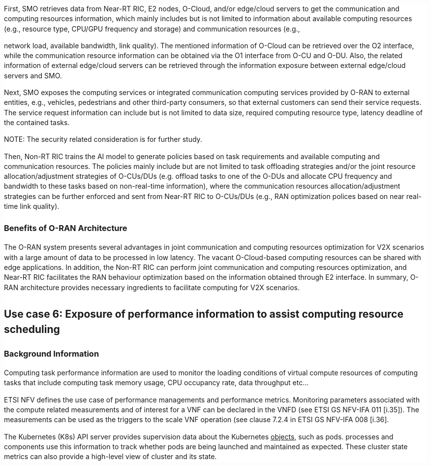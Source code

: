 First, SMO retrieves data from Near-RT RIC, E2 nodes, O-Cloud, and/or edge/cloud servers to get the communication and computing resources information, which mainly includes but is not limited to information about available computing resources (e.g., resource type, CPU/GPU frequency and storage) and communication resources (e.g.,

network load, available bandwidth, link quality). The mentioned information of O-Cloud can be retrieved over the O2 interface, while the communication resource information can be obtained via the O1 interface from O-CU and O-DU. Also, the related information of external edge/cloud servers can be retrieved through the information exposure between external edge/cloud servers and SMO.

Next, SMO exposes the computing services or integrated communication computing services provided by O-RAN to external entities, e.g., vehicles, pedestrians and other third-party consumers, so that external customers can send their service requests. The service request information can include but is not limited to data size, required computing resource type, latency deadline of the contained tasks.

NOTE: The security related consideration is for further study.

Then, Non-RT RIC trains the AI model to generate policies based on task requirements and available computing and communication resources. The policies mainly include but are not limited to task offloading strategies and/or the joint resource allocation/adjustment strategies of O-CUs/DUs (e.g. offload tasks to one of the O-DUs and allocate CPU frequency and bandwidth to these tasks based on non-real-time information), where the communication resources allocation/adjustment strategies can be further enforced and sent from Near-RT RIC to O-CUs/DUs (e.g., RAN optimization polices based on near real-time link quality).

### Benefits of O-RAN Architecture

The O-RAN system presents several advantages in joint communication and computing resources optimization for V2X scenarios with a large amount of data to be processed in low latency. The vacant O-Cloud-based computing resources can be shared with edge applications. In addition, the Non-RT RIC can perform joint communication and computing resources optimization, and Near-RT RIC facilitates the RAN behaviour optimization based on the information obtained through E2 interface. In summary, O-RAN architecture provides necessary ingredients to facilitate computing for V2X scenarios.

## Use case 6: Exposure of performance information to assist computing resource scheduling

### Background Information

Computing task performance information are used to monitor the loading conditions of virtual compute resources of computing tasks that include computing task memory usage, CPU occupancy rate, data throughput etc...

ETSI NFV defines the use case of performance managements and performance metrics. Monitoring parameters associated with the compute related measurements and of interest for a VNF can be declared in the VNFD (see ETSI GS NFV-IFA 011 [i.35]). The measurements can be used as the triggers to the scale VNF operation (see clause 7.2.4 in ETSI GS NFV-IFA 008 [i.36].

The Kubernetes (K8s) API server provides supervision data about the Kubernetes [objects,](https://kubernetes.io/docs/concepts/#kubernetes-objects) such as pods. processes and components use this information to track whether pods are being launched and maintained as expected. These cluster state metrics can also provide a high-level view of cluster and its state.
